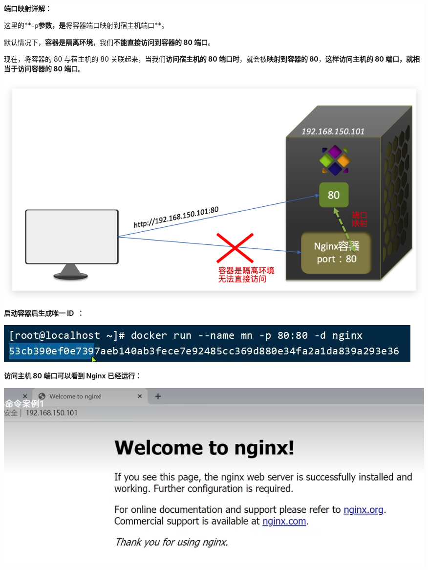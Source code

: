 **端口映射详解：**

这里的**`-p`**参数，是**将容器端口映射到宿主机端口**。

默认情况下，**容器是隔离环境**，我们**不能直接访问到容器的 80 端口**。

现在，将容器的 80 与宿主机的 80 关联起来，当我们**访问宿主机的 80 端口时**，就会被**映射到容器的 80**，**这样访问主机的 80 端口，就相当于访问容器的 80 端口**。

![](<assets/1740016770135.png>)

**启动容器后生成唯一 ID  ：**

![](<assets/1740016770317.png>)

**访问主机 80 端口可以看到 Nginx 已经运行：**

![](<assets/1740016770543.png>)
